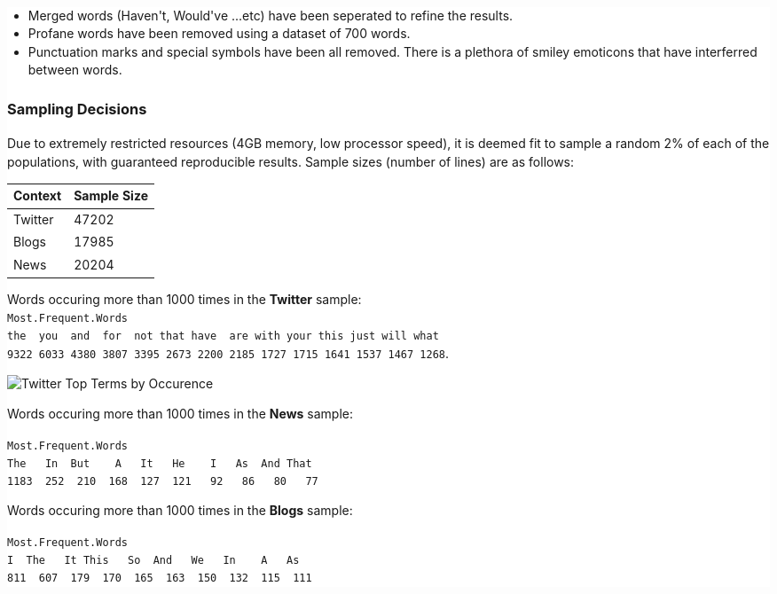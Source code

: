 * Merged words (Haven't, Would've ...etc) have been seperated to refine the results.  
* Profane words have been removed using a dataset of 700 words.
* Punctuation marks and special symbols have been all removed. There is a plethora of smiley emoticons that have interferred between words. 



              

### Sampling Decisions
Due to extremely restricted resources (4GB memory, low processor speed), it is deemed fit to sample a random 2% of each of the populations, with guaranteed reproducible results. Sample sizes (number of lines) are as follows:

Context       | Sample Size
------------- | -------------
Twitter       | 47202
Blogs         | 17985
News          | 20204


Words occuring more than 1000 times in the **Twitter** sample:  
`Most.Frequent.Words`   
`the  you  and  for  not that have  are with your this just will what`  
`9322 6033 4380 3807 3395 2673 2200 2185 1727 1715 1641 1537 1467 1268`. 

<div  >
<img style="width:100%;   " src="{{ site.baseurl }}/assets/img/2.jpg" alt="Twitter Top Terms by Occurence" title="Twitter Top Terms by Occurence"/>
</div>  



Words occuring more than 1000 times in the **News** sample: 

`Most.Frequent.Words`   
`The   In  But    A   It   He    I   As  And That`    
`1183  252  210  168  127  121   92   86   80   77`   

Words occuring more than 1000 times in the **Blogs** sample: 

`Most.Frequent.Words`   
`I  The   It This   So  And   We   In    A   As`  
`811  607  179  170  165  163  150  132  115  111`


